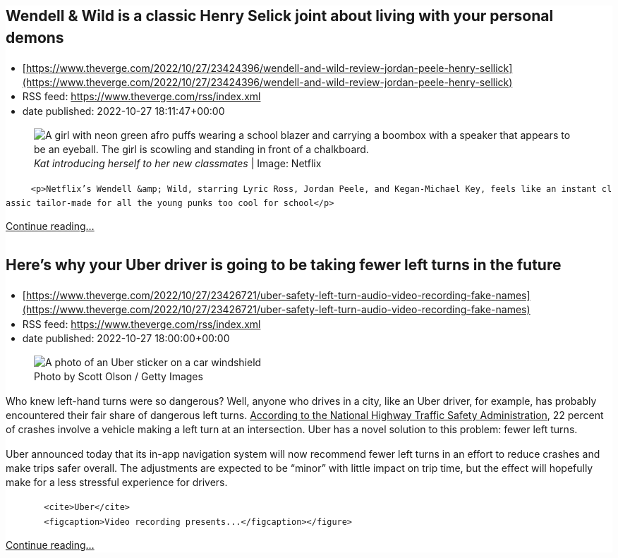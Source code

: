 ## Wendell & Wild is a classic Henry Selick joint about living with your personal demons
 - [https://www.theverge.com/2022/10/27/23424396/wendell-and-wild-review-jordan-peele-henry-sellick](https://www.theverge.com/2022/10/27/23424396/wendell-and-wild-review-jordan-peele-henry-sellick)
 - RSS feed: https://www.theverge.com/rss/index.xml
 - date published: 2022-10-27 18:11:47+00:00

<figure>
      <img alt="A girl with neon green afro puffs wearing a school blazer and carrying a boombox with a speaker that appears to be an eyeball. The girl is scowling and standing in front of a chalkboard." src="https://cdn.vox-cdn.com/thumbor/59HpBcKYhH-g5Lq5UjLsUcNW464=/300x0:3540x2160/1310x873/cdn.vox-cdn.com/uploads/chorus_image/image/71551245/0600_KPNK.0330.fin.v01.0.jpg" />
        <figcaption><em>Kat introducing herself to her new classmates</em> | Image: Netflix</figcaption>
    </figure>


  		 <p>Netflix’s Wendell &amp; Wild, starring Lyric Ross, Jordan Peele, and Kegan-Michael Key, feels like an instant classic tailor-made for all the young punks too cool for school</p>
  <p>
    <a href="https://www.theverge.com/2022/10/27/23424396/wendell-and-wild-review-jordan-peele-henry-sellick">Continue reading&hellip;</a>
  </p>

## Here’s why your Uber driver is going to be taking fewer left turns in the future
 - [https://www.theverge.com/2022/10/27/23426721/uber-safety-left-turn-audio-video-recording-fake-names](https://www.theverge.com/2022/10/27/23426721/uber-safety-left-turn-audio-video-recording-fake-names)
 - RSS feed: https://www.theverge.com/rss/index.xml
 - date published: 2022-10-27 18:00:00+00:00

<figure>
      <img alt="A photo of an Uber sticker on a car windshield" src="https://cdn.vox-cdn.com/thumbor/F3e7GAlskfNEwHuAjz268eQsV7s=/0x0:4226x2817/1310x873/cdn.vox-cdn.com/uploads/chorus_image/image/71551164/1396354990.0.jpg" />
        <figcaption>Photo by Scott Olson / Getty Images</figcaption>
    </figure>

  <p id="MwoghX">Who knew left-hand turns were so dangerous? Well, anyone who drives in a city, like an Uber driver, for example, has probably encountered their fair share of dangerous left turns. <a href="https://crashstats.nhtsa.dot.gov/Api/Public/ViewPublication/811366">According to the National Highway Traffic Safety Administration</a>, 22 percent of crashes involve a vehicle making a left turn at an intersection. Uber has a novel solution to this problem: fewer left turns.</p>
<p id="QfZ5En">Uber announced today that its in-app navigation system will now recommend fewer left turns in an effort to reduce crashes and make trips safer overall. The adjustments are expected to be “minor” with little impact on trip time, but the effect will hopefully make for a less stressful experience for drivers. </p>
<div class="c-float-left c-float-hang">  <figure class="e-image">
        
      <cite>Uber</cite>
      <figcaption>Video recording presents...</figcaption></figure>
</div>
  <p>
    <a href="https://www.theverge.com/2022/10/27/23426721/uber-safety-left-turn-audio-video-recording-fake-names">Continue reading&hellip;</a>
  </p>
